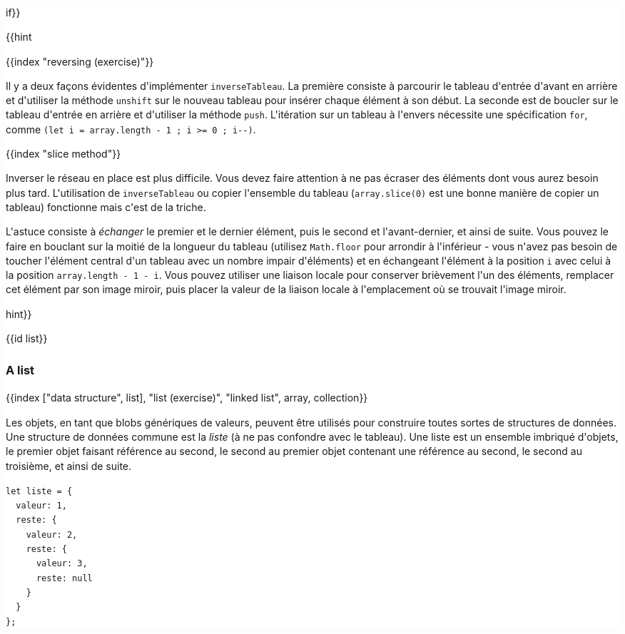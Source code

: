 if}}

{{hint

{{index "reversing (exercise)"}}

Il y a deux façons évidentes d'implémenter `inverseTableau`. La première
consiste à parcourir le tableau d'entrée d'avant en arrière et d'utiliser
la méthode `unshift` sur le nouveau tableau pour insérer chaque élément à
son début. La seconde est de boucler sur le tableau d'entrée en arrière
et d'utiliser la méthode `push`. L'itération sur un tableau à l'envers
nécessite une spécification `for`, comme
`(let i = array.length - 1 ; i >= 0 ; i--)`.

{{index "slice method"}}

Inverser le réseau en place est plus difficile. Vous devez faire attention
à ne pas écraser des éléments dont vous aurez besoin plus tard. L'utilisation
de `inverseTableau` ou copier l'ensemble du tableau (`array.slice(0)` est
une bonne manière de copier un tableau) fonctionne mais c'est de la triche.

L'astuce consiste à _échanger_ le premier et le dernier élément, puis le
second et l'avant-dernier, et ainsi de suite. Vous pouvez le faire en bouclant
sur la moitié de la longueur du tableau (utilisez `Math.floor` pour arrondir à
l'inférieur - vous n'avez pas besoin de toucher l'élément central d'un tableau
avec un nombre impair d'éléments) et en échangeant l'élément à la position
`i` avec celui à la position `array.length - 1 - i`. Vous pouvez utiliser une
liaison locale pour conserver brièvement l'un des éléments, remplacer cet
élément par son image miroir, puis placer la valeur de la liaison locale
à l'emplacement où se trouvait l'image miroir.

hint}}

{{id list}}

### A list

{{index ["data structure", list], "list (exercise)", "linked list", array, collection}}

Les objets, en tant que blobs génériques de valeurs, peuvent être utilisés pour
construire toutes sortes de structures de données. Une structure de données
commune est la _liste_ (à ne pas confondre avec le tableau). Une liste est un
ensemble imbriqué d'objets, le premier objet faisant référence au second, le
second au premier objet contenant une référence au second, le second au
troisième, et ainsi de suite.

```{includeCode: true}
let liste = {
  valeur: 1,
  reste: {
    valeur: 2,
    reste: {
      valeur: 3,
      reste: null
    }
  }
};
```
